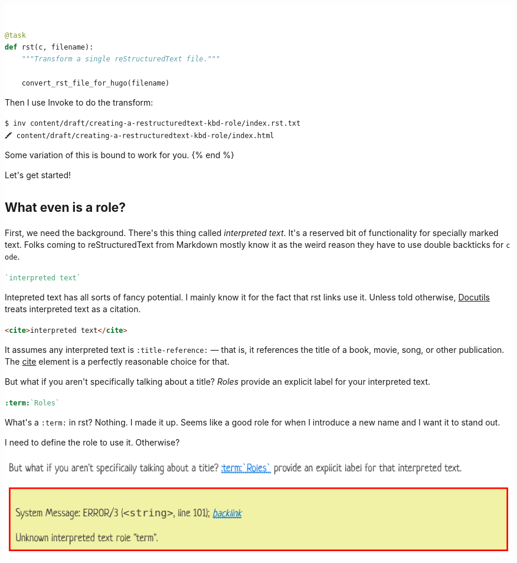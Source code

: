 ```python


@task
def rst(c, filename):
    """Transform a single reStructuredText file."""

    convert_rst_file_for_hugo(filename)
```

Then I use Invoke to do the transform:

    $ inv content/draft/creating-a-restructuredtext-kbd-role/index.rst.txt
    🖍 content/draft/creating-a-restructuredtext-kbd-role/index.html

Some variation of this is bound to work for you.
{% end %}

Let's get started!

## What even is a role?

First, we need the background. There's this thing called *interpreted
text*. It's a reserved bit of functionality for specially marked text.  Folks
coming to reStructuredText from Markdown mostly know it as the weird reason
they have to use double backticks for `code`.

```rst
`interpreted text`
```

[Docutils]: https://docutils.sourceforge.io/

Intepreted text has all sorts of fancy potential. I mainly know it for the fact
that rst links use it. Unless told otherwise, [Docutils][] treats interpreted
text as a citation.

```html
<cite>interpreted text</cite>
```

[cite]: https://developer.mozilla.org/en-US/docs/Web/HTML/Element/cite

It assumes any interpreted text is `:title-reference:` — that is, it references
the title of a book, movie, song, or other publication.  The [cite][] element
is a perfectly reasonable choice for that.

But what if you aren't specifically talking about a title? *Roles* provide
an explicit label for your interpreted text.

```rst
:term:`Roles`
```

What's a `:term:` in rst? Nothing. I made it up. Seems like a good role for
when I introduce a new name and I want it to stand out.

I need to define the role to use it. Otherwise?

![screenshot of docutils error message](docutils-unknown-role.png)


[documentation]: https://docutils.sourceforge.io/docs/howto/rst-roles.html
[Neovim rst plugin]: /post/2021/trying-a-thing-with-neovim/
[Invoke]: https://www.pyinvoke.org/
[role directive]: https://docutils.sourceforge.io/docs/ref/rst/directives.html#custom-interpreted-text-roles
[kbd]: https://developer.mozilla.org/en-US/docs/Web/HTML/Element/kbd
[html]: https://docs.python.org/3/library/html.html
[Sphinx]: https://www.sphinx-doc.org/en/master/
[Hugo B-side]: https://www.fisodd.com/code/b-side/